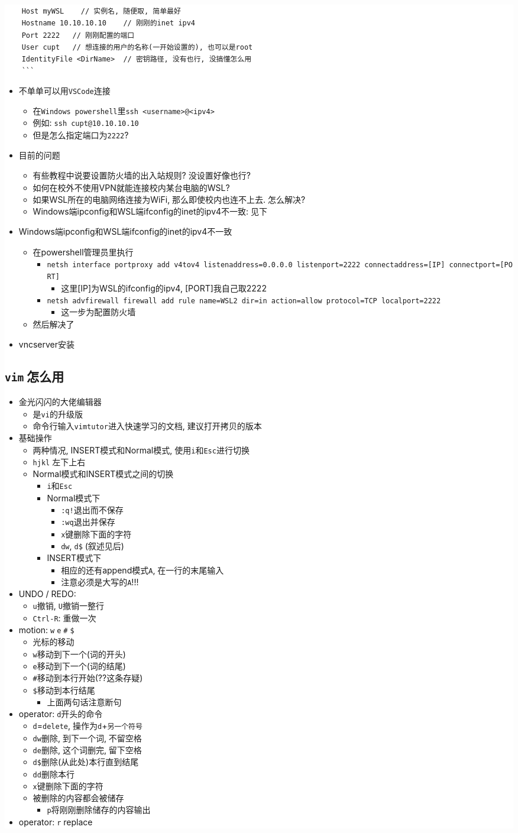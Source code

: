 		Host myWSL    // 实例名, 随便取, 简单最好
		Hostname 10.10.10.10    // 刚刚的inet ipv4
		Port 2222   // 刚刚配置的端口
		User cupt   // 想连接的用户的名称(一开始设置的), 也可以是root
		IdentityFile <DirName>  // 密钥路径, 没有也行, 没搞懂怎么用
		```
- 不单单可以用`VSCode`连接
	- 在`Windows powershell`里`ssh <username>@<ipv4>`
	- 例如: `ssh cupt@10.10.10.10`
	- 但是怎么指定端口为`2222`?
- 目前的问题
	- 有些教程中说要设置防火墙的出入站规则? 没设置好像也行?
	- 如何在校外不使用VPN就能连接校内某台电脑的WSL?
	- 如果WSL所在的电脑网络连接为WiFi, 那么即使校内也连不上去. 怎么解决?
	- Windows端ipconfig和WSL端ifconfig的inet的ipv4不一致: 见下
- Windows端ipconfig和WSL端ifconfig的inet的ipv4不一致
	- 在powershell管理员里执行
		- `netsh interface portproxy add v4tov4 listenaddress=0.0.0.0 listenport=2222 connectaddress=[IP] connectport=[PORT]`
			- 这里[IP]为WSL的ifconfig的ipv4, [PORT]我自己取2222
		- `netsh advfirewall firewall add rule name=WSL2 dir=in action=allow protocol=TCP localport=2222`
			- 这一步为配置防火墙
	- 然后解决了

- vncserver安装


## `vim` 怎么用
- 金光闪闪的大佬编辑器
	- 是`vi`的升级版
	- 命令行输入`vimtutor`进入快速学习的文档, 建议打开拷贝的版本
- 基础操作
	- 两种情况, INSERT模式和Normal模式, 使用`i`和`Esc`进行切换
	- `hjkl` 左下上右
	- Normal模式和INSERT模式之间的切换
		- `i`和`Esc`
		- Normal模式下
			- `:q!`退出而不保存
			- `:wq`退出并保存
			- `x`键删除下面的字符
			- `dw`, `d$` (叙述见后)
		- INSERT模式下
			- 相应的还有append模式`A`, 在一行的末尾输入
			- 注意必须是大写的`A`!!!
- UNDO / REDO:
	- `u`撤销, `U`撤销一整行
	- `Ctrl-R`: 重做一次
- motion: `w` `e` `#` `$`
	- 光标的移动
	- `w`移动到下一个(词的开头)
	- `e`移动到下一个(词的结尾)
	- `#`移动到本行开始(??这条存疑)
	- `$`移动到本行结尾
		- 上面两句话注意断句
- operator: `d`开头的命令
	- `d`=`delete`, 操作为`d`+`另一个符号`
	- `dw`删除, 到下一个词, 不留空格
	- `de`删除, 这个词删完, 留下空格
	- `d$`删除(从此处)本行直到结尾
	- `dd`删除本行
	- `x`键删除下面的字符
	- 被删除的内容都会被储存
		- `p`将刚刚删除储存的内容输出
- operator: `r` replace
